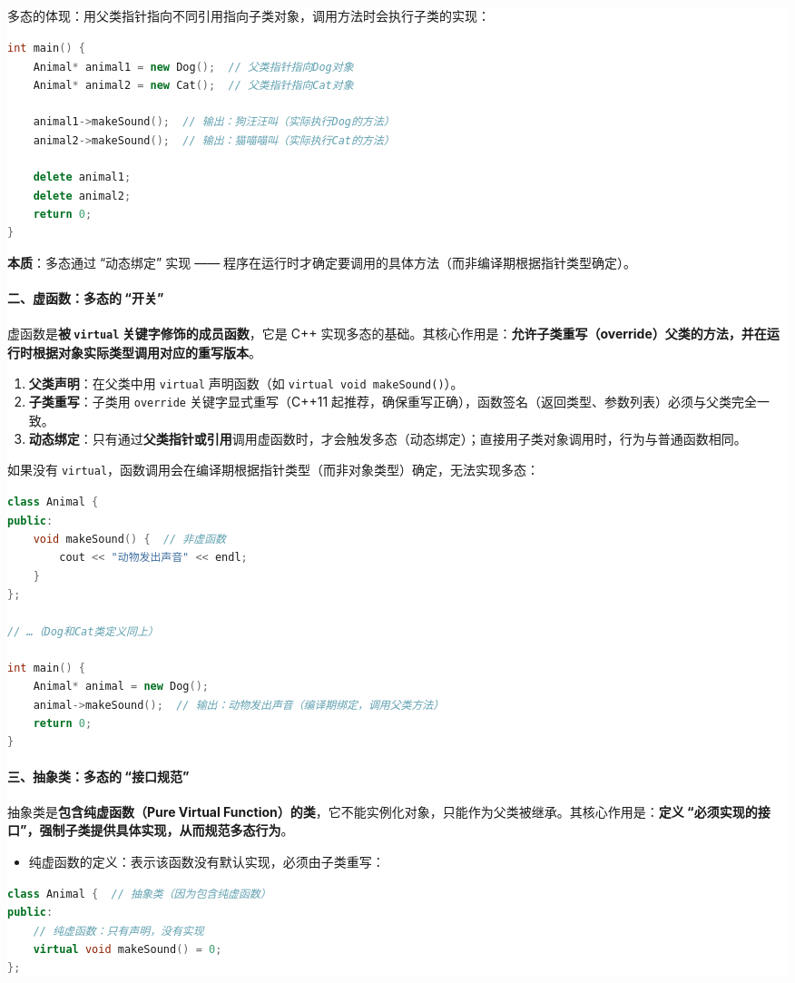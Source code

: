 多态的体现：用父类指针指向不同引用指向子类对象，调用方法时会执行子类的实现：

```cpp
int main() {
    Animal* animal1 = new Dog();  // 父类指针指向Dog对象
    Animal* animal2 = new Cat();  // 父类指针指向Cat对象
    
    animal1->makeSound();  // 输出：狗汪汪叫（实际执行Dog的方法）
    animal2->makeSound();  // 输出：猫喵喵叫（实际执行Cat的方法）
    
    delete animal1;
    delete animal2;
    return 0;
}
```

**本质**：多态通过 “动态绑定” 实现 —— 程序在运行时才确定要调用的具体方法（而非编译期根据指针类型确定）。

#### 二、虚函数：多态的 “开关”

虚函数是**被 `virtual` 关键字修饰的成员函数**，它是 C++ 实现多态的基础。其核心作用是：**允许子类重写（override）父类的方法，并在运行时根据对象实际类型调用对应的重写版本**。

1. **父类声明**：在父类中用 `virtual` 声明函数（如 `virtual void makeSound()`）。
2. **子类重写**：子类用 `override` 关键字显式重写（C++11 起推荐，确保重写正确），函数签名（返回类型、参数列表）必须与父类完全一致。
3. **动态绑定**：只有通过**父类指针或引用**调用虚函数时，才会触发多态（动态绑定）；直接用子类对象调用时，行为与普通函数相同。

如果没有 `virtual`，函数调用会在编译期根据指针类型（而非对象类型）确定，无法实现多态：

```cpp
class Animal {
public:
    void makeSound() {  // 非虚函数
        cout << "动物发出声音" << endl; 
    }
};

// …（Dog和Cat类定义同上）

int main() {
    Animal* animal = new Dog();
    animal->makeSound();  // 输出：动物发出声音（编译期绑定，调用父类方法）
    return 0;
}
```

#### 三、抽象类：多态的 “接口规范”

抽象类是**包含纯虚函数（Pure Virtual Function）的类**，它不能实例化对象，只能作为父类被继承。其核心作用是：**定义 “必须实现的接口”，强制子类提供具体实现，从而规范多态行为**。

- 纯虚函数的定义：表示该函数没有默认实现，必须由子类重写：

```cpp
class Animal {  // 抽象类（因为包含纯虚函数）
public:
    // 纯虚函数：只有声明，没有实现
    virtual void makeSound() = 0; 
};
```
